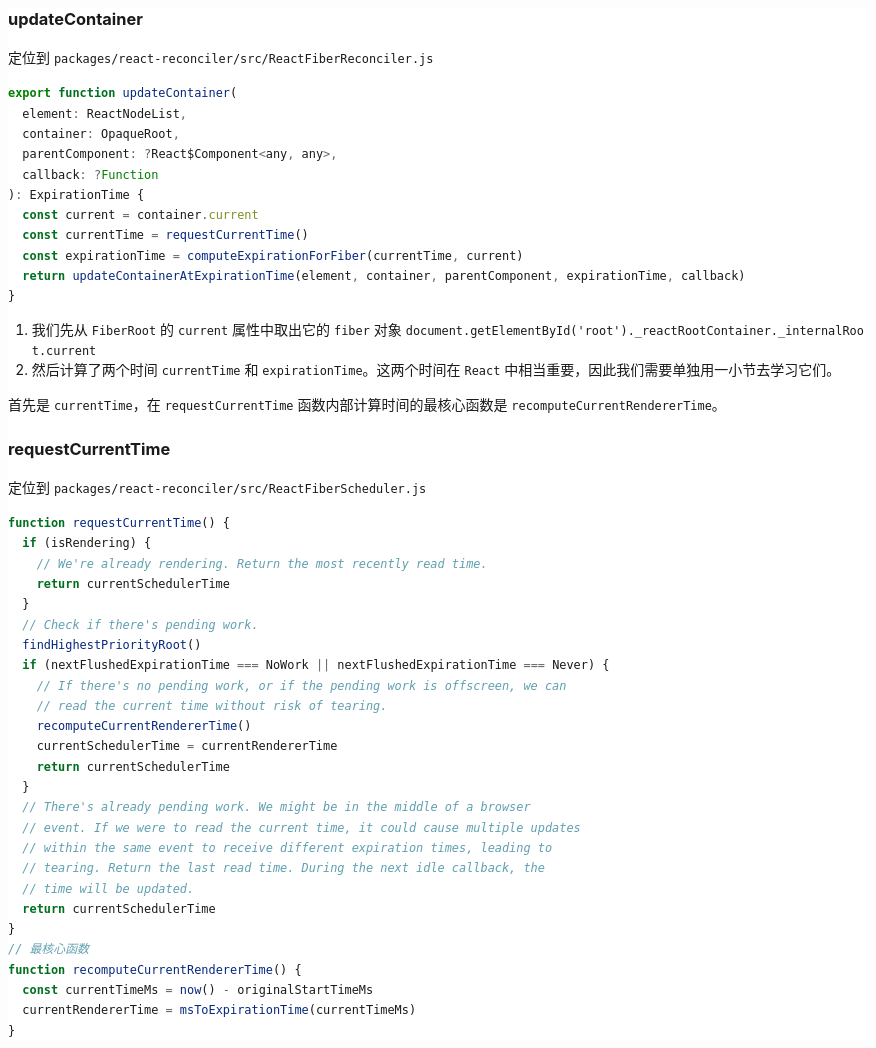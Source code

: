 ### updateContainer

定位到 `packages/react-reconciler/src/ReactFiberReconciler.js`

```jsx
export function updateContainer(
  element: ReactNodeList,
  container: OpaqueRoot,
  parentComponent: ?React$Component<any, any>,
  callback: ?Function
): ExpirationTime {
  const current = container.current
  const currentTime = requestCurrentTime()
  const expirationTime = computeExpirationForFiber(currentTime, current)
  return updateContainerAtExpirationTime(element, container, parentComponent, expirationTime, callback)
}
```

1. 我们先从 `FiberRoot` 的 `current` 属性中取出它的 `fiber` 对象 `document.getElementById('root')._reactRootContainer._internalRoot.current`
2. 然后计算了两个时间 `currentTime` 和 `expirationTime`。这两个时间在 `React` 中相当重要，因此我们需要单独用一小节去学习它们。

首先是 `currentTime`，在 `requestCurrentTime` 函数内部计算时间的最核心函数是 `recomputeCurrentRendererTime`。

### requestCurrentTime

定位到 `packages/react-reconciler/src/ReactFiberScheduler.js`

```jsx
function requestCurrentTime() {
  if (isRendering) {
    // We're already rendering. Return the most recently read time.
    return currentSchedulerTime
  }
  // Check if there's pending work.
  findHighestPriorityRoot()
  if (nextFlushedExpirationTime === NoWork || nextFlushedExpirationTime === Never) {
    // If there's no pending work, or if the pending work is offscreen, we can
    // read the current time without risk of tearing.
    recomputeCurrentRendererTime()
    currentSchedulerTime = currentRendererTime
    return currentSchedulerTime
  }
  // There's already pending work. We might be in the middle of a browser
  // event. If we were to read the current time, it could cause multiple updates
  // within the same event to receive different expiration times, leading to
  // tearing. Return the last read time. During the next idle callback, the
  // time will be updated.
  return currentSchedulerTime
}
// 最核心函数
function recomputeCurrentRendererTime() {
  const currentTimeMs = now() - originalStartTimeMs
  currentRendererTime = msToExpirationTime(currentTimeMs)
}
```
